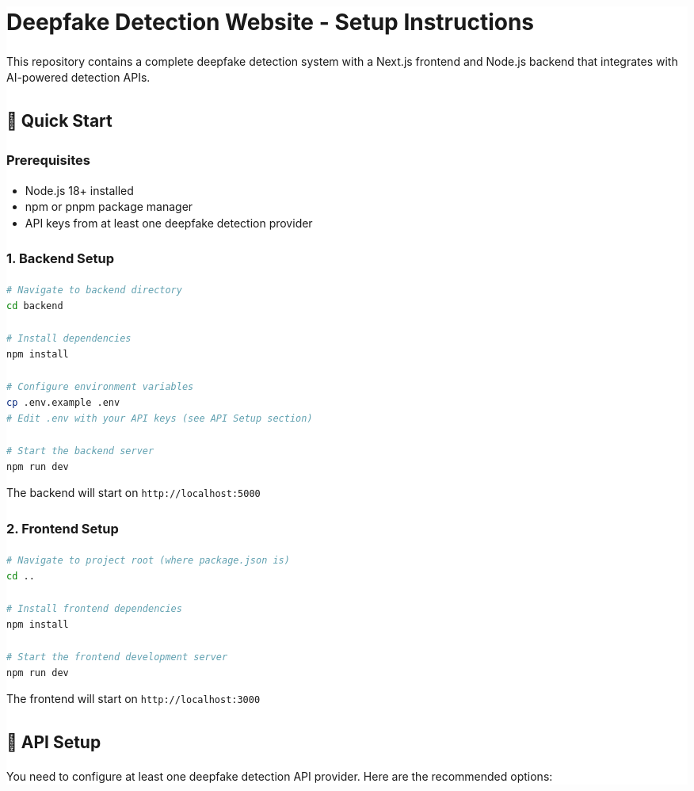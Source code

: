 # Deepfake Detection Website - Setup Instructions

This repository contains a complete deepfake detection system with a Next.js frontend and Node.js backend that integrates with AI-powered detection APIs.

## 🚀 Quick Start

### Prerequisites
- Node.js 18+ installed
- npm or pnpm package manager
- API keys from at least one deepfake detection provider

### 1. Backend Setup

```bash
# Navigate to backend directory
cd backend

# Install dependencies
npm install

# Configure environment variables
cp .env.example .env
# Edit .env with your API keys (see API Setup section)

# Start the backend server
npm run dev
```

The backend will start on `http://localhost:5000`

### 2. Frontend Setup

```bash
# Navigate to project root (where package.json is)
cd ..

# Install frontend dependencies
npm install

# Start the frontend development server
npm run dev
```

The frontend will start on `http://localhost:3000`

## 🔑 API Setup

You need to configure at least one deepfake detection API provider. Here are the recommended options:
